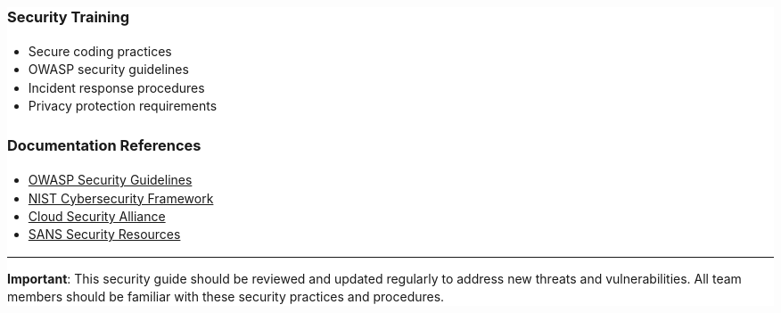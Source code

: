### Security Training
- Secure coding practices
- OWASP security guidelines
- Incident response procedures
- Privacy protection requirements

### Documentation References
- [OWASP Security Guidelines](https://owasp.org/)
- [NIST Cybersecurity Framework](https://www.nist.gov/cyberframework)
- [Cloud Security Alliance](https://cloudsecurityalliance.org/)
- [SANS Security Resources](https://www.sans.org/)

---

**Important**: This security guide should be reviewed and updated regularly to address new threats and vulnerabilities. All team members should be familiar with these security practices and procedures.